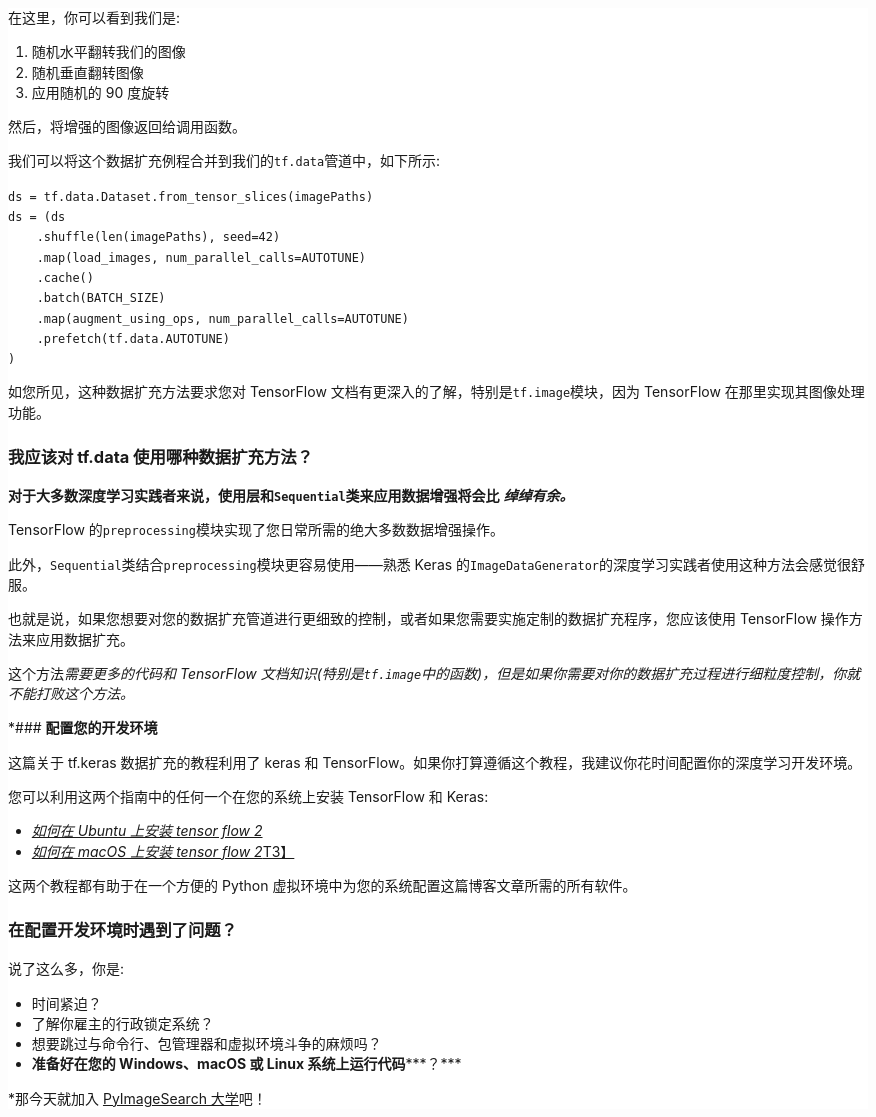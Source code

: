 在这里，你可以看到我们是:

1.  随机水平翻转我们的图像
2.  随机垂直翻转图像
3.  应用随机的 90 度旋转

然后，将增强的图像返回给调用函数。

我们可以将这个数据扩充例程合并到我们的`tf.data`管道中，如下所示:

```
ds = tf.data.Dataset.from_tensor_slices(imagePaths)
ds = (ds
	.shuffle(len(imagePaths), seed=42)
	.map(load_images, num_parallel_calls=AUTOTUNE)
	.cache()
	.batch(BATCH_SIZE)
	.map(augment_using_ops, num_parallel_calls=AUTOTUNE)
	.prefetch(tf.data.AUTOTUNE)
)
```

如您所见，这种数据扩充方法要求您对 TensorFlow 文档有更深入的了解，特别是`tf.image`模块，因为 TensorFlow 在那里实现其图像处理功能。

### 我应该对 tf.data 使用哪种数据扩充方法？

**对于大多数深度学习实践者来说，使用层和`Sequential`类来应用数据增强将会比** ***绰绰有余。***

TensorFlow 的`preprocessing`模块实现了您日常所需的绝大多数数据增强操作。

此外，`Sequential`类结合`preprocessing`模块更容易使用——熟悉 Keras 的`ImageDataGenerator`的深度学习实践者使用这种方法会感觉很舒服。

也就是说，如果您想要对您的数据扩充管道进行更细致的控制，或者如果您需要实施定制的数据扩充程序，您应该使用 TensorFlow 操作方法来应用数据扩充。

这个方法*需要更多的代码和 TensorFlow 文档知识(特别是`tf.image`中的函数)，但是如果你需要对你的数据扩充过程进行细粒度控制，你就不能打败这个方法。*

 *### **配置您的开发环境**

这篇关于 tf.keras 数据扩充的教程利用了 keras 和 TensorFlow。如果你打算遵循这个教程，我建议你花时间配置你的深度学习开发环境。

您可以利用这两个指南中的任何一个在您的系统上安装 TensorFlow 和 Keras:

*   [*如何在 Ubuntu 上安装 tensor flow 2*](https://pyimagesearch.com/2019/12/09/how-to-install-tensorflow-2-0-on-ubuntu/)
*   [*如何在 macOS 上安装 tensor flow 2*T3】](https://pyimagesearch.com/2019/12/09/how-to-install-tensorflow-2-0-on-macos/)

这两个教程都有助于在一个方便的 Python 虚拟环境中为您的系统配置这篇博客文章所需的所有软件。

### **在配置开发环境时遇到了问题？**

说了这么多，你是:

*   时间紧迫？
*   了解你雇主的行政锁定系统？
*   想要跳过与命令行、包管理器和虚拟环境斗争的麻烦吗？
*   **准备好在您的 Windows、macOS 或 Linux 系统上运行代码*****？***

 *那今天就加入 [PyImageSearch 大学](https://pyimagesearch.com/pyimagesearch-university/)吧！
